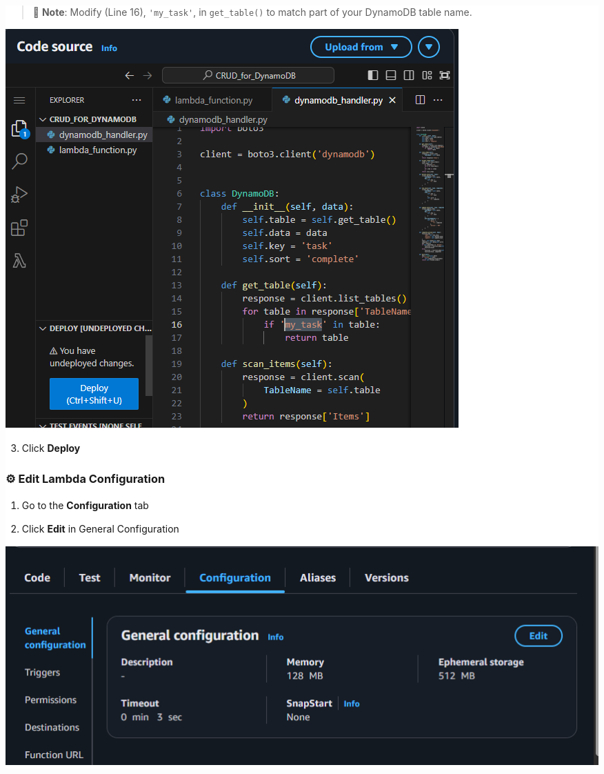 > 🔔 **Note**: Modify (Line 16), `'my_task'`, in `get_table()` to match part of your DynamoDB table name.

![dynamodb handler](../img/backend/lambda_dynamodb.PNG)

3. Click **Deploy**

### ⚙️ Edit Lambda Configuration

1. Go to the **Configuration** tab

2. Click **Edit** in General Configuration

![lambda config](../img/backend/lambda_configuration.PNG)

